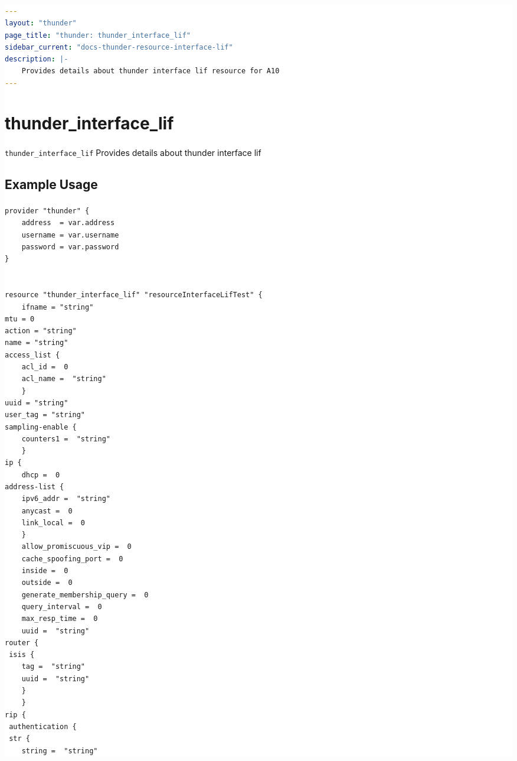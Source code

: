 ```yaml
---
layout: "thunder"
page_title: "thunder: thunder_interface_lif"
sidebar_current: "docs-thunder-resource-interface-lif"
description: |-
    Provides details about thunder interface lif resource for A10
---
```


# thunder\_interface\_lif

`thunder_interface_lif` Provides details about thunder interface lif
## Example Usage


```hcl
provider "thunder" {
    address  = var.address
    username = var.username  
    password = var.password
}


resource "thunder_interface_lif" "resourceInterfaceLifTest" {
	ifname = "string"
mtu = 0
action = "string"
name = "string"
access_list {  
 	acl_id =  0 
	acl_name =  "string" 
	}
uuid = "string"
user_tag = "string"
sampling-enable {   
	counters1 =  "string" 
	}
ip {  
 	dhcp =  0 
address-list {   
	ipv6_addr =  "string" 
	anycast =  0 
	link_local =  0 
	}
	allow_promiscuous_vip =  0 
	cache_spoofing_port =  0 
	inside =  0 
	outside =  0 
	generate_membership_query =  0 
	query_interval =  0 
	max_resp_time =  0 
	uuid =  "string" 
router {  
 isis {  
 	tag =  "string" 
	uuid =  "string" 
	}
	}
rip {  
 authentication {  
 str {  
 	string =  "string" 
```